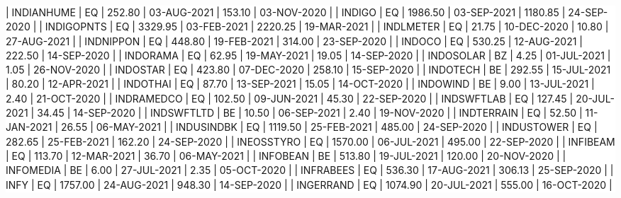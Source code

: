 | INDIANHUME | EQ | 252.80 | 03-AUG-2021 | 153.10 | 03-NOV-2020 |
| INDIGO | EQ | 1986.50 | 03-SEP-2021 | 1180.85 | 24-SEP-2020 |
| INDIGOPNTS | EQ | 3329.95 | 03-FEB-2021 | 2220.25 | 19-MAR-2021 |
| INDLMETER | EQ | 21.75 | 10-DEC-2020 | 10.80 | 27-AUG-2021 |
| INDNIPPON | EQ | 448.80 | 19-FEB-2021 | 314.00 | 23-SEP-2020 |
| INDOCO | EQ | 530.25 | 12-AUG-2021 | 222.50 | 14-SEP-2020 |
| INDORAMA | EQ | 62.95 | 19-MAY-2021 | 19.05 | 14-SEP-2020 |
| INDOSOLAR | BZ | 4.25 | 01-JUL-2021 | 1.05 | 26-NOV-2020 |
| INDOSTAR | EQ | 423.80 | 07-DEC-2020 | 258.10 | 15-SEP-2020 |
| INDOTECH | BE | 292.55 | 15-JUL-2021 | 80.20 | 12-APR-2021 |
| INDOTHAI | EQ | 87.70 | 13-SEP-2021 | 15.05 | 14-OCT-2020 |
| INDOWIND | BE | 9.00 | 13-JUL-2021 | 2.40 | 21-OCT-2020 |
| INDRAMEDCO | EQ | 102.50 | 09-JUN-2021 | 45.30 | 22-SEP-2020 |
| INDSWFTLAB | EQ | 127.45 | 20-JUL-2021 | 34.45 | 14-SEP-2020 |
| INDSWFTLTD | BE | 10.50 | 06-SEP-2021 | 2.40 | 19-NOV-2020 |
| INDTERRAIN | EQ | 52.50 | 11-JAN-2021 | 26.55 | 06-MAY-2021 |
| INDUSINDBK | EQ | 1119.50 | 25-FEB-2021 | 485.00 | 24-SEP-2020 |
| INDUSTOWER | EQ | 282.65 | 25-FEB-2021 | 162.20 | 24-SEP-2020 |
| INEOSSTYRO | EQ | 1570.00 | 06-JUL-2021 | 495.00 | 22-SEP-2020 |
| INFIBEAM | EQ | 113.70 | 12-MAR-2021 | 36.70 | 06-MAY-2021 |
| INFOBEAN | BE | 513.80 | 19-JUL-2021 | 120.00 | 20-NOV-2020 |
| INFOMEDIA | BE | 6.00 | 27-JUL-2021 | 2.35 | 05-OCT-2020 |
| INFRABEES | EQ | 536.30 | 17-AUG-2021 | 306.13 | 25-SEP-2020 |
| INFY | EQ | 1757.00 | 24-AUG-2021 | 948.30 | 14-SEP-2020 |
| INGERRAND | EQ | 1074.90 | 20-JUL-2021 | 555.00 | 16-OCT-2020 |

